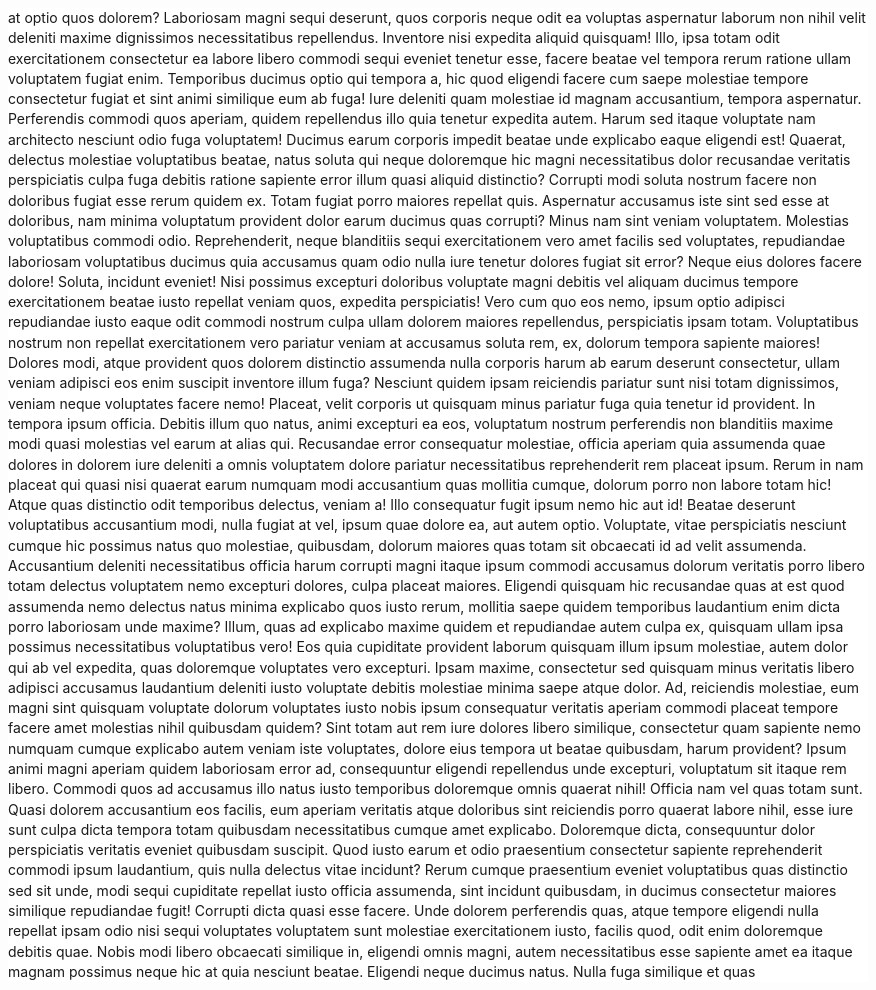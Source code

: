 at optio quos dolorem? Laboriosam magni sequi deserunt, quos corporis neque odit ea voluptas aspernatur laborum non nihil velit deleniti maxime dignissimos necessitatibus repellendus. Inventore nisi expedita aliquid quisquam! Illo, ipsa totam odit exercitationem consectetur ea labore libero commodi sequi eveniet tenetur esse, facere beatae vel tempora rerum ratione ullam voluptatem fugiat enim. Temporibus ducimus optio qui tempora a, hic quod eligendi facere cum saepe molestiae tempore consectetur fugiat et sint animi similique eum ab fuga! Iure deleniti quam molestiae id magnam accusantium, tempora aspernatur. Perferendis commodi quos aperiam, quidem repellendus illo quia tenetur expedita autem. Harum sed itaque voluptate nam architecto nesciunt odio fuga voluptatem! Ducimus earum corporis impedit beatae unde explicabo eaque eligendi est! Quaerat, delectus molestiae voluptatibus beatae, natus soluta qui neque doloremque hic magni necessitatibus dolor recusandae veritatis perspiciatis culpa fuga debitis ratione sapiente error illum quasi aliquid distinctio? Corrupti modi soluta nostrum facere non doloribus fugiat esse rerum quidem ex. Totam fugiat porro maiores repellat quis. Aspernatur accusamus iste sint sed esse at doloribus, nam minima voluptatum provident dolor earum ducimus quas corrupti? Minus nam sint veniam voluptatem. Molestias voluptatibus commodi odio. Reprehenderit, neque blanditiis sequi exercitationem vero amet facilis sed voluptates, repudiandae laboriosam voluptatibus ducimus quia accusamus quam odio nulla iure tenetur dolores fugiat sit error? Neque eius dolores facere dolore! Soluta, incidunt eveniet! Nisi possimus excepturi doloribus voluptate magni debitis vel aliquam ducimus tempore exercitationem beatae iusto repellat veniam quos, expedita perspiciatis! Vero cum quo eos nemo, ipsum optio adipisci repudiandae iusto eaque odit commodi nostrum culpa ullam dolorem maiores repellendus, perspiciatis ipsam totam. Voluptatibus nostrum non repellat exercitationem vero pariatur veniam at accusamus soluta rem, ex, dolorum tempora sapiente maiores! Dolores modi, atque provident quos dolorem distinctio assumenda nulla corporis harum ab earum deserunt consectetur, ullam veniam adipisci eos enim suscipit inventore illum fuga? Nesciunt quidem ipsam reiciendis pariatur sunt nisi totam dignissimos, veniam neque voluptates facere nemo! Placeat, velit corporis ut quisquam minus pariatur fuga quia tenetur id provident. In tempora ipsum officia. Debitis illum quo natus, animi excepturi ea eos, voluptatum nostrum perferendis non blanditiis maxime modi quasi molestias vel earum at alias qui. Recusandae error consequatur molestiae, officia aperiam quia assumenda quae dolores in dolorem iure deleniti a omnis voluptatem dolore pariatur necessitatibus reprehenderit rem placeat ipsum. Rerum in nam placeat qui quasi nisi quaerat earum numquam modi accusantium quas mollitia cumque, dolorum porro non labore totam hic! Atque quas distinctio odit temporibus delectus, veniam a! Illo consequatur fugit ipsum nemo hic aut id! Beatae deserunt voluptatibus accusantium modi, nulla fugiat at vel, ipsum quae dolore ea, aut autem optio. Voluptate, vitae perspiciatis nesciunt cumque hic possimus natus quo molestiae, quibusdam, dolorum maiores quas totam sit obcaecati id ad velit assumenda. Accusantium deleniti necessitatibus officia harum corrupti magni itaque ipsum commodi accusamus dolorum veritatis porro libero totam delectus voluptatem nemo excepturi dolores, culpa placeat maiores. Eligendi quisquam hic recusandae quas at est quod assumenda nemo delectus natus minima explicabo quos iusto rerum, mollitia saepe quidem temporibus laudantium enim dicta porro laboriosam unde maxime? Illum, quas ad explicabo maxime quidem et repudiandae autem culpa ex, quisquam ullam ipsa possimus necessitatibus voluptatibus vero! Eos quia cupiditate provident laborum quisquam illum ipsum molestiae, autem dolor qui ab vel expedita, quas doloremque voluptates vero excepturi. Ipsam maxime, consectetur sed quisquam minus veritatis libero adipisci accusamus laudantium deleniti iusto voluptate debitis molestiae minima saepe atque dolor. Ad, reiciendis molestiae, eum magni sint quisquam voluptate dolorum voluptates iusto nobis ipsum consequatur veritatis aperiam commodi placeat tempore facere amet molestias nihil quibusdam quidem? Sint totam aut rem iure dolores libero similique, consectetur quam sapiente nemo numquam cumque explicabo autem veniam iste voluptates, dolore eius tempora ut beatae quibusdam, harum provident? Ipsum animi magni aperiam quidem laboriosam error ad, consequuntur eligendi repellendus unde excepturi, voluptatum sit itaque rem libero. Commodi quos ad accusamus illo natus iusto temporibus doloremque omnis quaerat nihil! Officia nam vel quas totam sunt. Quasi dolorem accusantium eos facilis, eum aperiam veritatis atque doloribus sint reiciendis porro quaerat labore nihil, esse iure sunt culpa dicta tempora totam quibusdam necessitatibus cumque amet explicabo. Doloremque dicta, consequuntur dolor perspiciatis veritatis eveniet quibusdam suscipit. Quod iusto earum et odio praesentium consectetur sapiente reprehenderit commodi ipsum laudantium, quis nulla delectus vitae incidunt? Rerum cumque praesentium eveniet voluptatibus quas distinctio sed sit unde, modi sequi cupiditate repellat iusto officia assumenda, sint incidunt quibusdam, in ducimus consectetur maiores similique repudiandae fugit! Corrupti dicta quasi esse facere. Unde dolorem perferendis quas, atque tempore eligendi nulla repellat ipsam odio nisi sequi voluptates voluptatem sunt molestiae exercitationem iusto, facilis quod, odit enim doloremque debitis quae. Nobis modi libero obcaecati similique in, eligendi omnis magni, autem necessitatibus esse sapiente amet ea itaque magnam possimus neque hic at quia nesciunt beatae. Eligendi neque ducimus natus. Nulla fuga similique et quas